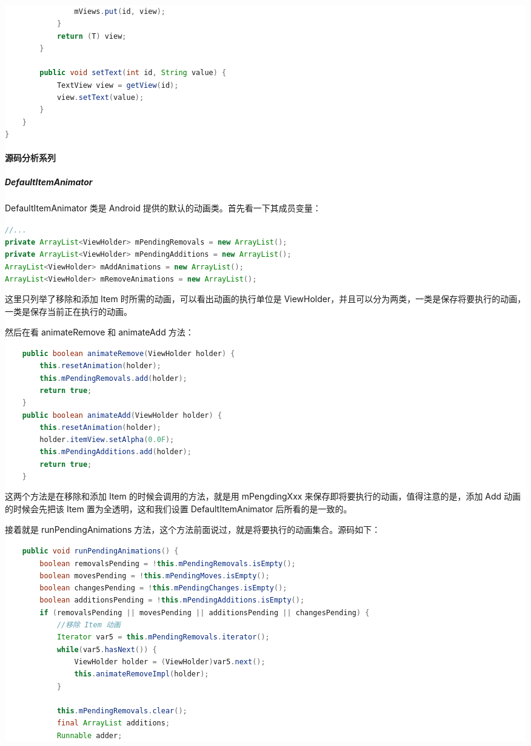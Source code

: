 ```java
                mViews.put(id, view);
            }
            return (T) view;
        }

        public void setText(int id, String value) {
            TextView view = getView(id);
            view.setText(value);
        }
    }
}
```



#### 源码分析系列

##### DefaultItemAnimator

DefaultItemAnimator 类是 Android 提供的默认的动画类。首先看一下其成员变量：

```java
//...
private ArrayList<ViewHolder> mPendingRemovals = new ArrayList();
private ArrayList<ViewHolder> mPendingAdditions = new ArrayList();
ArrayList<ViewHolder> mAddAnimations = new ArrayList();
ArrayList<ViewHolder> mRemoveAnimations = new ArrayList();
```

这里只列举了移除和添加 Item 时所需的动画，可以看出动画的执行单位是 ViewHolder，并且可以分为两类，一类是保存将要执行的动画，一类是保存当前正在执行的动画。

然后在看 animateRemove 和 animateAdd 方法：

```java
    public boolean animateRemove(ViewHolder holder) {
        this.resetAnimation(holder);
        this.mPendingRemovals.add(holder);
        return true;
    }
    public boolean animateAdd(ViewHolder holder) {
        this.resetAnimation(holder);
        holder.itemView.setAlpha(0.0F);
        this.mPendingAdditions.add(holder);
        return true;
    }
```

这两个方法是在移除和添加 Item 的时候会调用的方法，就是用 mPengdingXxx 来保存即将要执行的动画，值得注意的是，添加 Add 动画的时候会先把该 Item 置为全透明，这和我们设置 DefaultItemAnimator 后所看的是一致的。

接着就是 runPendingAnimations 方法，这个方法前面说过，就是将要执行的动画集合。源码如下：

```java
    public void runPendingAnimations() {
        boolean removalsPending = !this.mPendingRemovals.isEmpty();
        boolean movesPending = !this.mPendingMoves.isEmpty();
        boolean changesPending = !this.mPendingChanges.isEmpty();
        boolean additionsPending = !this.mPendingAdditions.isEmpty();
        if (removalsPending || movesPending || additionsPending || changesPending) {
            //移除 Item 动画
            Iterator var5 = this.mPendingRemovals.iterator();
            while(var5.hasNext()) {
                ViewHolder holder = (ViewHolder)var5.next();
                this.animateRemoveImpl(holder);
            }

            this.mPendingRemovals.clear();
            final ArrayList additions;
            Runnable adder;
```